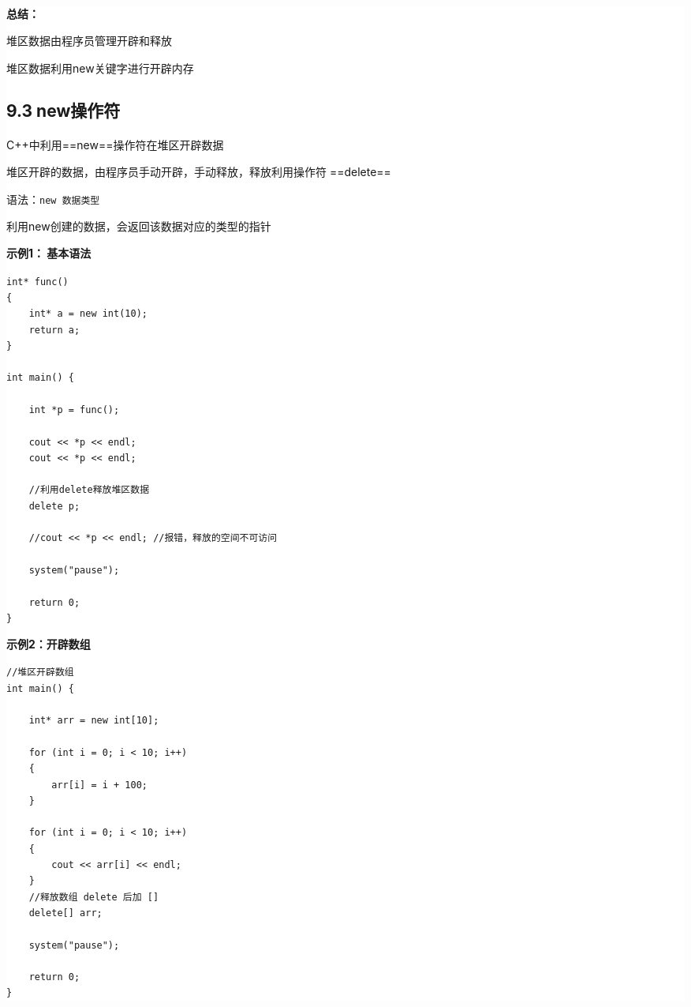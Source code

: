 **总结：**

堆区数据由程序员管理开辟和释放

堆区数据利用new关键字进行开辟内存

## 9.3 new操作符

C++中利用==new==操作符在堆区开辟数据

堆区开辟的数据，由程序员手动开辟，手动释放，释放利用操作符 ==delete==

语法：`new 数据类型`

利用new创建的数据，会返回该数据对应的类型的指针

**示例1： 基本语法**

```
int* func()
{
	int* a = new int(10);
	return a;
}

int main() {

	int *p = func();

	cout << *p << endl;
	cout << *p << endl;

	//利用delete释放堆区数据
	delete p;

	//cout << *p << endl; //报错，释放的空间不可访问

	system("pause");

	return 0;
}
```

**示例2：开辟数组**

```
//堆区开辟数组
int main() {

	int* arr = new int[10];

	for (int i = 0; i < 10; i++)
	{
		arr[i] = i + 100;
	}

	for (int i = 0; i < 10; i++)
	{
		cout << arr[i] << endl;
	}
	//释放数组 delete 后加 []
	delete[] arr;

	system("pause");

	return 0;
}
```
